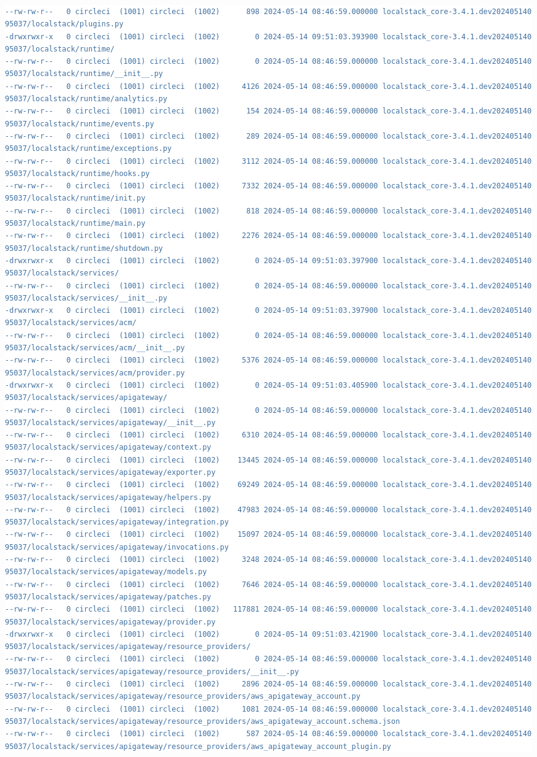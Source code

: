 ```diff
--rw-rw-r--   0 circleci  (1001) circleci  (1002)      898 2024-05-14 08:46:59.000000 localstack_core-3.4.1.dev20240514095037/localstack/plugins.py
-drwxrwxr-x   0 circleci  (1001) circleci  (1002)        0 2024-05-14 09:51:03.393900 localstack_core-3.4.1.dev20240514095037/localstack/runtime/
--rw-rw-r--   0 circleci  (1001) circleci  (1002)        0 2024-05-14 08:46:59.000000 localstack_core-3.4.1.dev20240514095037/localstack/runtime/__init__.py
--rw-rw-r--   0 circleci  (1001) circleci  (1002)     4126 2024-05-14 08:46:59.000000 localstack_core-3.4.1.dev20240514095037/localstack/runtime/analytics.py
--rw-rw-r--   0 circleci  (1001) circleci  (1002)      154 2024-05-14 08:46:59.000000 localstack_core-3.4.1.dev20240514095037/localstack/runtime/events.py
--rw-rw-r--   0 circleci  (1001) circleci  (1002)      289 2024-05-14 08:46:59.000000 localstack_core-3.4.1.dev20240514095037/localstack/runtime/exceptions.py
--rw-rw-r--   0 circleci  (1001) circleci  (1002)     3112 2024-05-14 08:46:59.000000 localstack_core-3.4.1.dev20240514095037/localstack/runtime/hooks.py
--rw-rw-r--   0 circleci  (1001) circleci  (1002)     7332 2024-05-14 08:46:59.000000 localstack_core-3.4.1.dev20240514095037/localstack/runtime/init.py
--rw-rw-r--   0 circleci  (1001) circleci  (1002)      818 2024-05-14 08:46:59.000000 localstack_core-3.4.1.dev20240514095037/localstack/runtime/main.py
--rw-rw-r--   0 circleci  (1001) circleci  (1002)     2276 2024-05-14 08:46:59.000000 localstack_core-3.4.1.dev20240514095037/localstack/runtime/shutdown.py
-drwxrwxr-x   0 circleci  (1001) circleci  (1002)        0 2024-05-14 09:51:03.397900 localstack_core-3.4.1.dev20240514095037/localstack/services/
--rw-rw-r--   0 circleci  (1001) circleci  (1002)        0 2024-05-14 08:46:59.000000 localstack_core-3.4.1.dev20240514095037/localstack/services/__init__.py
-drwxrwxr-x   0 circleci  (1001) circleci  (1002)        0 2024-05-14 09:51:03.397900 localstack_core-3.4.1.dev20240514095037/localstack/services/acm/
--rw-rw-r--   0 circleci  (1001) circleci  (1002)        0 2024-05-14 08:46:59.000000 localstack_core-3.4.1.dev20240514095037/localstack/services/acm/__init__.py
--rw-rw-r--   0 circleci  (1001) circleci  (1002)     5376 2024-05-14 08:46:59.000000 localstack_core-3.4.1.dev20240514095037/localstack/services/acm/provider.py
-drwxrwxr-x   0 circleci  (1001) circleci  (1002)        0 2024-05-14 09:51:03.405900 localstack_core-3.4.1.dev20240514095037/localstack/services/apigateway/
--rw-rw-r--   0 circleci  (1001) circleci  (1002)        0 2024-05-14 08:46:59.000000 localstack_core-3.4.1.dev20240514095037/localstack/services/apigateway/__init__.py
--rw-rw-r--   0 circleci  (1001) circleci  (1002)     6310 2024-05-14 08:46:59.000000 localstack_core-3.4.1.dev20240514095037/localstack/services/apigateway/context.py
--rw-rw-r--   0 circleci  (1001) circleci  (1002)    13445 2024-05-14 08:46:59.000000 localstack_core-3.4.1.dev20240514095037/localstack/services/apigateway/exporter.py
--rw-rw-r--   0 circleci  (1001) circleci  (1002)    69249 2024-05-14 08:46:59.000000 localstack_core-3.4.1.dev20240514095037/localstack/services/apigateway/helpers.py
--rw-rw-r--   0 circleci  (1001) circleci  (1002)    47983 2024-05-14 08:46:59.000000 localstack_core-3.4.1.dev20240514095037/localstack/services/apigateway/integration.py
--rw-rw-r--   0 circleci  (1001) circleci  (1002)    15097 2024-05-14 08:46:59.000000 localstack_core-3.4.1.dev20240514095037/localstack/services/apigateway/invocations.py
--rw-rw-r--   0 circleci  (1001) circleci  (1002)     3248 2024-05-14 08:46:59.000000 localstack_core-3.4.1.dev20240514095037/localstack/services/apigateway/models.py
--rw-rw-r--   0 circleci  (1001) circleci  (1002)     7646 2024-05-14 08:46:59.000000 localstack_core-3.4.1.dev20240514095037/localstack/services/apigateway/patches.py
--rw-rw-r--   0 circleci  (1001) circleci  (1002)   117881 2024-05-14 08:46:59.000000 localstack_core-3.4.1.dev20240514095037/localstack/services/apigateway/provider.py
-drwxrwxr-x   0 circleci  (1001) circleci  (1002)        0 2024-05-14 09:51:03.421900 localstack_core-3.4.1.dev20240514095037/localstack/services/apigateway/resource_providers/
--rw-rw-r--   0 circleci  (1001) circleci  (1002)        0 2024-05-14 08:46:59.000000 localstack_core-3.4.1.dev20240514095037/localstack/services/apigateway/resource_providers/__init__.py
--rw-rw-r--   0 circleci  (1001) circleci  (1002)     2896 2024-05-14 08:46:59.000000 localstack_core-3.4.1.dev20240514095037/localstack/services/apigateway/resource_providers/aws_apigateway_account.py
--rw-rw-r--   0 circleci  (1001) circleci  (1002)     1081 2024-05-14 08:46:59.000000 localstack_core-3.4.1.dev20240514095037/localstack/services/apigateway/resource_providers/aws_apigateway_account.schema.json
--rw-rw-r--   0 circleci  (1001) circleci  (1002)      587 2024-05-14 08:46:59.000000 localstack_core-3.4.1.dev20240514095037/localstack/services/apigateway/resource_providers/aws_apigateway_account_plugin.py
```